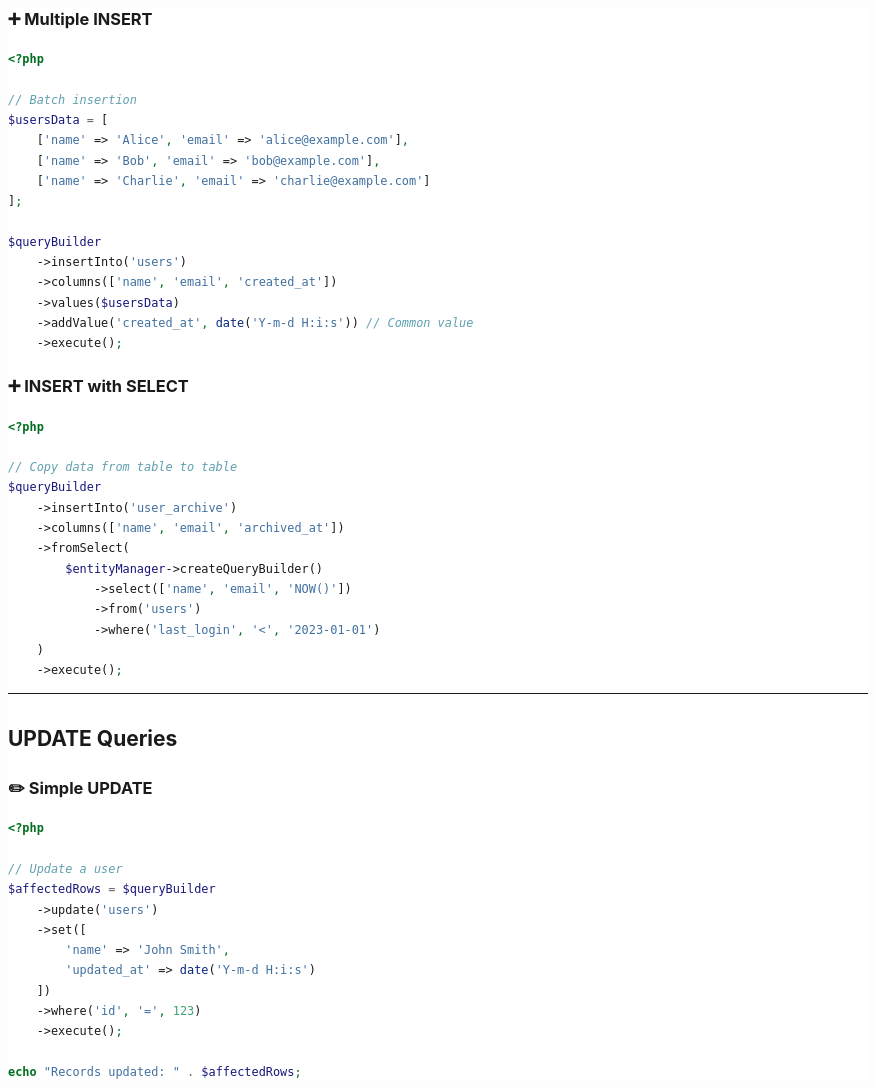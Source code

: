 ### ➕ Multiple INSERT

```php
<?php

// Batch insertion
$usersData = [
    ['name' => 'Alice', 'email' => 'alice@example.com'],
    ['name' => 'Bob', 'email' => 'bob@example.com'],
    ['name' => 'Charlie', 'email' => 'charlie@example.com']
];

$queryBuilder
    ->insertInto('users')
    ->columns(['name', 'email', 'created_at'])
    ->values($usersData)
    ->addValue('created_at', date('Y-m-d H:i:s')) // Common value
    ->execute();
```

### ➕ INSERT with SELECT

```php
<?php

// Copy data from table to table
$queryBuilder
    ->insertInto('user_archive')
    ->columns(['name', 'email', 'archived_at'])
    ->fromSelect(
        $entityManager->createQueryBuilder()
            ->select(['name', 'email', 'NOW()'])
            ->from('users')
            ->where('last_login', '<', '2023-01-01')
    )
    ->execute();
```

---

## UPDATE Queries

### ✏️ Simple UPDATE

```php
<?php

// Update a user
$affectedRows = $queryBuilder
    ->update('users')
    ->set([
        'name' => 'John Smith',
        'updated_at' => date('Y-m-d H:i:s')
    ])
    ->where('id', '=', 123)
    ->execute();

echo "Records updated: " . $affectedRows;
```
